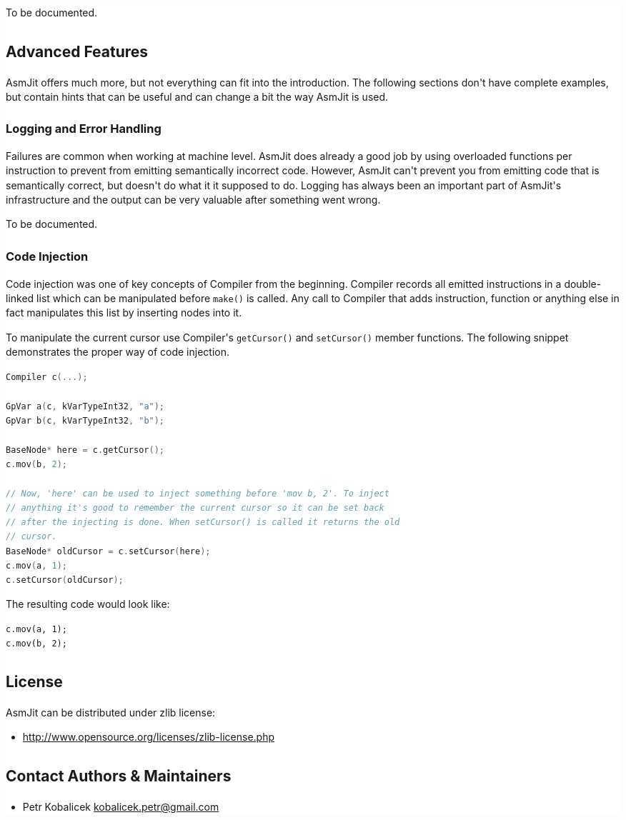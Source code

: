 To be documented.

Advanced Features
-----------------

AsmJit offers much more, but not everything can fit into the introduction. The following sections don't have complete examples, but contain hints that can be useful and can change a bit the way AsmJit is used.

### Logging and Error Handling

Failures are common when working at machine level. AsmJit does already a good job by using overloaded functions per instruction to prevent from emitting semantically incorrect code. However, AsmJit can't prevent you from emitting code that is semantically correct, but doesn't do what it it supposed to do. Logging has always been an important part of AsmJit's infrastructure and the output can be very valuable after something went wrong.

To be documented.

### Code Injection

Code injection was one of key concepts of Compiler from the beginning. Compiler records all emitted instructions in a double-linked list which can be manipulated before `make()` is called. Any call to Compiler that adds instruction, function or anything else in fact manipulates this list by inserting nodes into it.

To manipulate the current cursor use Compiler's `getCursor()` and `setCursor()` member functions. The following snippet demonstrates the proper way of code injection.

```C++
Compiler c(...);

GpVar a(c, kVarTypeInt32, "a");
GpVar b(c, kVarTypeInt32, "b");

BaseNode* here = c.getCursor();
c.mov(b, 2);

// Now, 'here' can be used to inject something before 'mov b, 2'. To inject
// anything it's good to remember the current cursor so it can be set back
// after the injecting is done. When setCursor() is called it returns the old
// cursor.
BaseNode* oldCursor = c.setCursor(here);
c.mov(a, 1);
c.setCursor(oldCursor);
```

The resulting code would look like:

```
c.mov(a, 1);
c.mov(b, 2);
```

License
-------

AsmJit can be distributed under zlib license:

  * <http://www.opensource.org/licenses/zlib-license.php>

Contact Authors & Maintainers
-----------------------------

  * Petr Kobalicek <kobalicek.petr@gmail.com>
